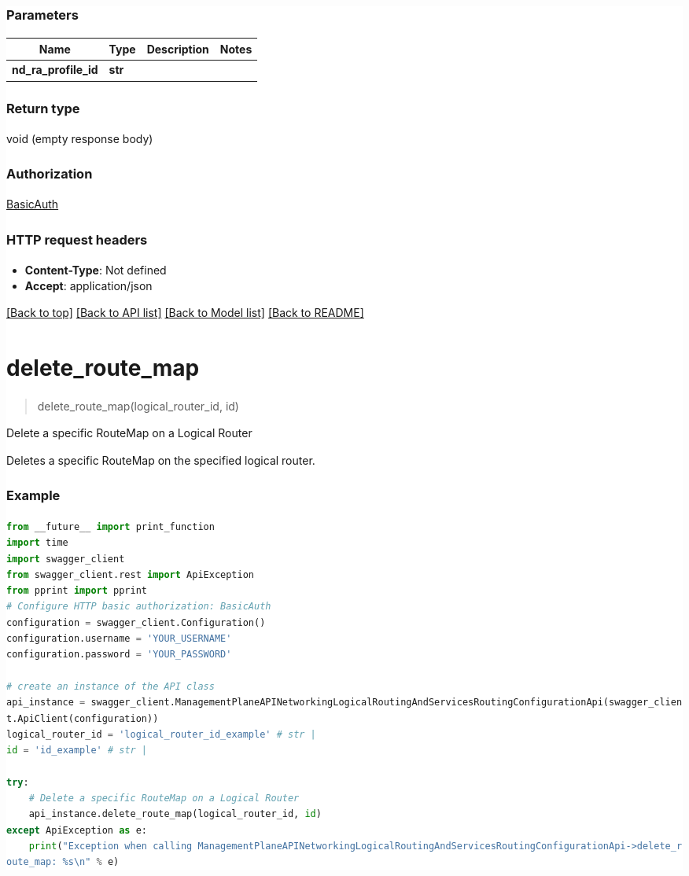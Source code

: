### Parameters

Name | Type | Description  | Notes
------------- | ------------- | ------------- | -------------
 **nd_ra_profile_id** | **str**|  | 

### Return type

void (empty response body)

### Authorization

[BasicAuth](../README.md#BasicAuth)

### HTTP request headers

 - **Content-Type**: Not defined
 - **Accept**: application/json

[[Back to top]](#) [[Back to API list]](../README.md#documentation-for-api-endpoints) [[Back to Model list]](../README.md#documentation-for-models) [[Back to README]](../README.md)

# **delete_route_map**
> delete_route_map(logical_router_id, id)

Delete a specific RouteMap on a Logical Router

Deletes a specific RouteMap on the specified logical router. 

### Example
```python
from __future__ import print_function
import time
import swagger_client
from swagger_client.rest import ApiException
from pprint import pprint
# Configure HTTP basic authorization: BasicAuth
configuration = swagger_client.Configuration()
configuration.username = 'YOUR_USERNAME'
configuration.password = 'YOUR_PASSWORD'

# create an instance of the API class
api_instance = swagger_client.ManagementPlaneAPINetworkingLogicalRoutingAndServicesRoutingConfigurationApi(swagger_client.ApiClient(configuration))
logical_router_id = 'logical_router_id_example' # str | 
id = 'id_example' # str | 

try:
    # Delete a specific RouteMap on a Logical Router
    api_instance.delete_route_map(logical_router_id, id)
except ApiException as e:
    print("Exception when calling ManagementPlaneAPINetworkingLogicalRoutingAndServicesRoutingConfigurationApi->delete_route_map: %s\n" % e)
```
